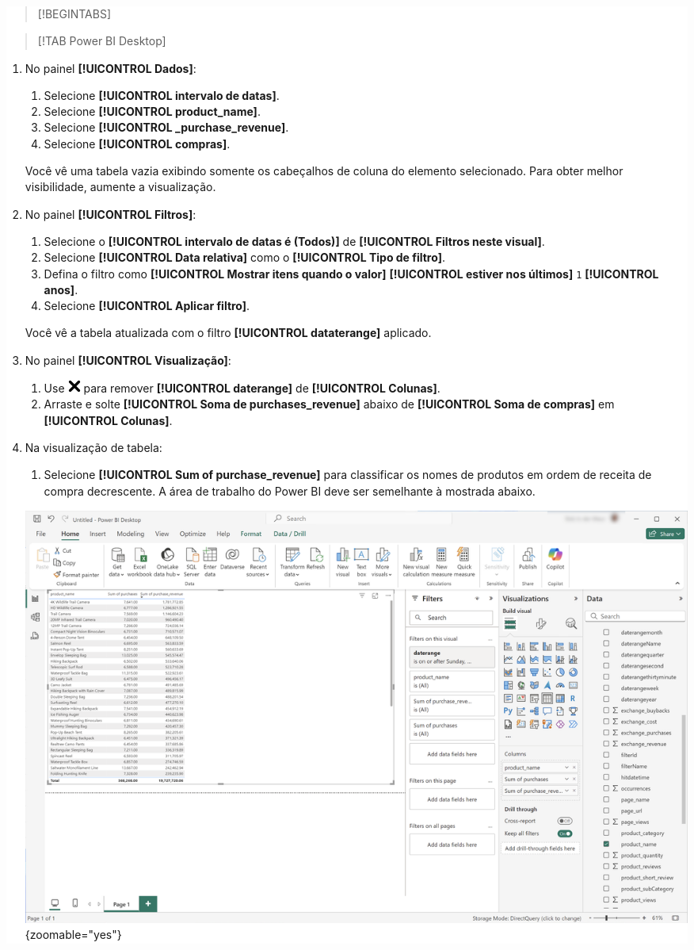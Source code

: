 >[!BEGINTABS]

>[!TAB Power BI Desktop]

1. No painel **[!UICONTROL Dados]**:
   1. Selecione **[!UICONTROL intervalo de datas]**.
   1. Selecione **[!UICONTROL product_name]**.
   1. Selecione **[!UICONTROL _purchase_revenue]**.
   1. Selecione **[!UICONTROL compras]**.

   Você vê uma tabela vazia exibindo somente os cabeçalhos de coluna do elemento selecionado. Para obter melhor visibilidade, aumente a visualização.

1. No painel **[!UICONTROL Filtros]**:

   1. Selecione o **[!UICONTROL intervalo de datas é (Todos)]** de **[!UICONTROL Filtros neste visual]**.
   1. Selecione **[!UICONTROL Data relativa]** como o **[!UICONTROL Tipo de filtro]**.
   1. Defina o filtro como **[!UICONTROL Mostrar itens quando o valor]** **[!UICONTROL estiver nos últimos]** `1` **[!UICONTROL anos]**.
   1. Selecione **[!UICONTROL Aplicar filtro]**.

   Você vê a tabela atualizada com o filtro **[!UICONTROL dataterange]** aplicado.

1. No painel **[!UICONTROL Visualização]**:

   1. Use ![CrossSize75](/help/assets/icons/CrossSize75.svg) para remover **[!UICONTROL daterange]** de **[!UICONTROL Colunas]**.
   1. Arraste e solte **[!UICONTROL Soma de purchases_revenue]** abaixo de **[!UICONTROL Soma de compras]** em **[!UICONTROL Colunas]**.

1. Na visualização de tabela:

   1. Selecione **[!UICONTROL Sum of purchase_revenue]** para classificar os nomes de produtos em ordem de receita de compra decrescente. A área de trabalho do Power BI deve ser semelhante à mostrada abaixo.

   ![Status da tabela do caso de uso de desktop da Power BI 5](assets/uc5-pbi-table.png){zoomable="yes"}
